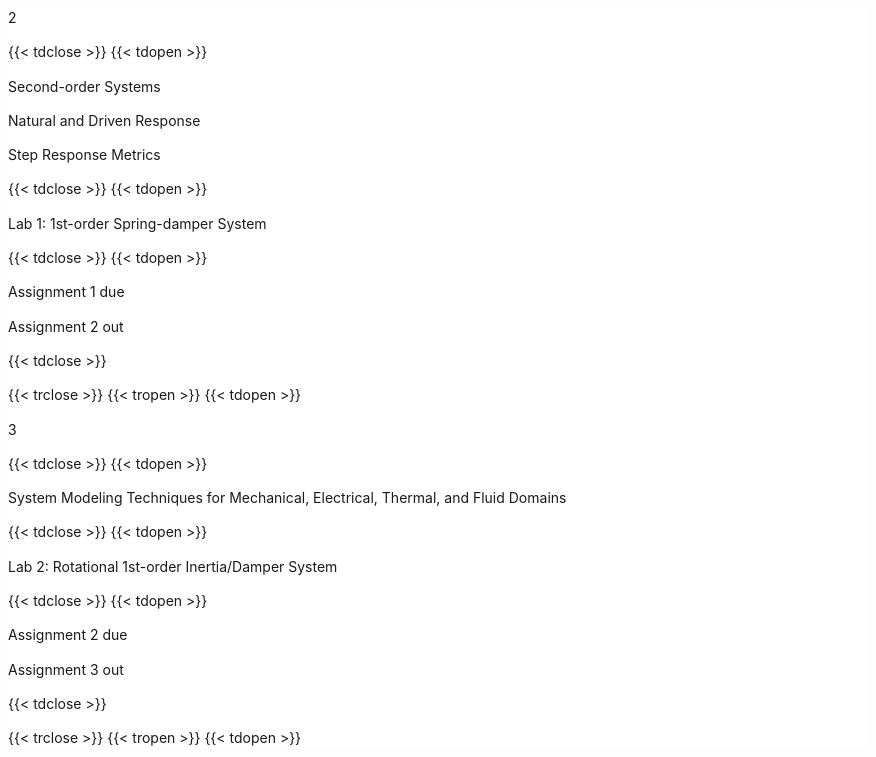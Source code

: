
2


{{< tdclose >}}
{{< tdopen >}}


Second-order Systems

Natural and Driven Response

Step Response Metrics


{{< tdclose >}}
{{< tdopen >}}


Lab 1: 1st-order Spring-damper System


{{< tdclose >}}
{{< tdopen >}}


Assignment 1 due

Assignment 2 out


{{< tdclose >}}

{{< trclose >}}
{{< tropen >}}
{{< tdopen >}}


3


{{< tdclose >}}
{{< tdopen >}}


System Modeling Techniques for Mechanical, Electrical, Thermal, and Fluid Domains


{{< tdclose >}}
{{< tdopen >}}


Lab 2: Rotational 1st-order Inertia/Damper System


{{< tdclose >}}
{{< tdopen >}}


Assignment 2 due

Assignment 3 out


{{< tdclose >}}

{{< trclose >}}
{{< tropen >}}
{{< tdopen >}}
